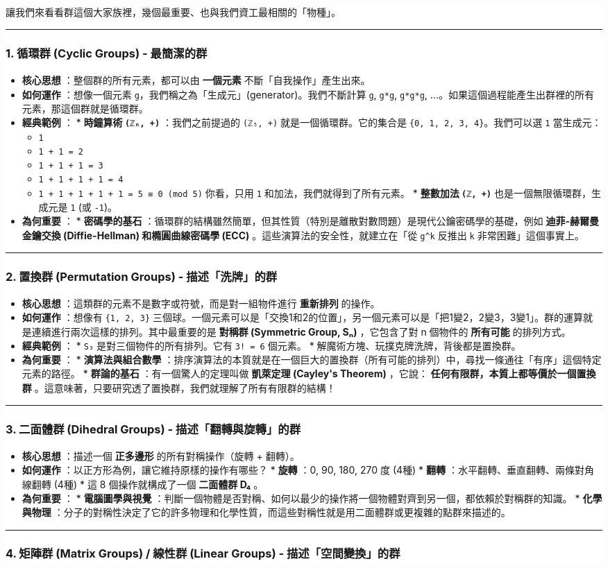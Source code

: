 讓我們來看看群這個大家族裡，幾個最重要、也與我們資工最相關的「物種」。

---

### 1. 循環群 (Cyclic Groups) - 最簡潔的群

*    **核心思想** ：整個群的所有元素，都可以由 **一個元素** 不斷「自我操作」產生出來。
*    **如何運作** ：想像一個元素 `g`，我們稱之為「生成元」(generator)。我們不斷計算 `g`, `g*g`, `g*g*g`, ...。如果這個過程能產生出群裡的所有元素，那這個群就是循環群。
*    **經典範例** ：
    *    **時鐘算術 `(ℤₙ, +)`** ：我們之前提過的 `(ℤ₅, +)` 就是一個循環群。它的集合是 `{0, 1, 2, 3, 4}`。我們可以選 `1` 當生成元：
        *   `1`
        *   `1 + 1 = 2`
        *   `1 + 1 + 1 = 3`
        *   `1 + 1 + 1 + 1 = 4`
        *   `1 + 1 + 1 + 1 + 1 = 5 ≡ 0 (mod 5)`
        你看，只用 `1` 和加法，我們就得到了所有元素。
    *    **整數加法 `(ℤ, +)`**  也是一個無限循環群，生成元是 `1` (或 `-1`)。
*    **為何重要** ：
    *    **密碼學的基石** ：循環群的結構雖然簡單，但其性質（特別是離散對數問題）是現代公鑰密碼學的基礎，例如  **迪菲-赫爾曼金鑰交換 (Diffie-Hellman) 和橢圓曲線密碼學 (ECC)** 。這些演算法的安全性，就建立在「從 `g^k` 反推出 `k` 非常困難」這個事實上。

---

### 2. 置換群 (Permutation Groups) - 描述「洗牌」的群

*    **核心思想** ：這類群的元素不是數字或符號，而是對一組物件進行 **重新排列** 的操作。
*    **如何運作** ：想像有 `{1, 2, 3}` 三個球。一個元素可以是「交換1和2的位置」，另一個元素可以是「把1變2，2變3，3變1」。群的運算就是連續進行兩次這樣的排列。其中最重要的是 **對稱群 (Symmetric Group, Sₙ)** ，它包含了對 n 個物件的 **所有可能** 的排列方式。
*    **經典範例** ：
    *   `S₃` 是對三個物件的所有排列。它有 `3! = 6` 個元素。
    *   解魔術方塊、玩撲克牌洗牌，背後都是置換群。
*    **為何重要** ：
    *    **演算法與組合數學** ：排序演算法的本質就是在一個巨大的置換群（所有可能的排列）中，尋找一條通往「有序」這個特定元素的路徑。
    *    **群論的基石** ：有一個驚人的定理叫做 **凱萊定理 (Cayley's Theorem)** ，它說： **任何有限群，本質上都等價於一個置換群** 。這意味著，只要研究透了置換群，我們就理解了所有有限群的結構！

---

### 3. 二面體群 (Dihedral Groups) - 描述「翻轉與旋轉」的群

*    **核心思想** ：描述一個 **正多邊形** 的所有對稱操作（旋轉 + 翻轉）。
*    **如何運作** ：以正方形為例，讓它維持原樣的操作有哪些？
    *    **旋轉** ：0, 90, 180, 270 度 (4種)
    *    **翻轉** ：水平翻轉、垂直翻轉、兩條對角線翻轉 (4種)
    *   這 8 個操作就構成了一個 **二面體群 D₄** 。
*    **為何重要** ：
    *    **電腦圖學與視覺** ：判斷一個物體是否對稱、如何以最少的操作將一個物體對齊到另一個，都依賴於對稱群的知識。
    *    **化學與物理** ：分子的對稱性決定了它的許多物理和化學性質，而這些對稱性就是用二面體群或更複雜的點群來描述的。

---

### 4. 矩陣群 (Matrix Groups) / 線性群 (Linear Groups) - 描述「空間變換」的群
